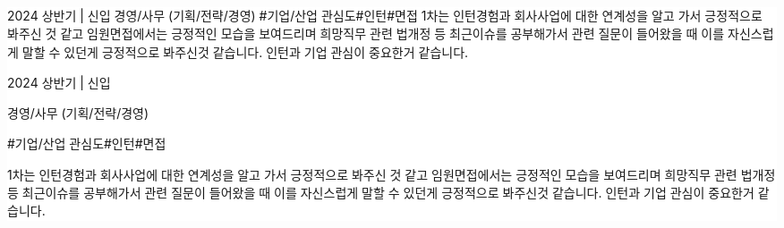 2024 상반기 | 신입 경영/사무 (기획/전략/경영) #기업/산업 관심도#인턴#면접 
                        1차는 인턴경험과 회사사업에 대한 연계성을 알고 가서 긍정적으로 봐주신 것 같고 임원면접에서는 긍정적인 모습을 보여드리며 희망직무 관련 법개정 등 최근이슈를 공부해가서 관련 질문이 들어왔을 때 이를 자신스럽게 말할 수 있던게 긍정적으로 봐주신것 같습니다. 인턴과 기업 관심이 중요한거 같습니다.

2024 상반기 | 신입

경영/사무 (기획/전략/경영)

#기업/산업 관심도#인턴#면접

1차는 인턴경험과 회사사업에 대한 연계성을 알고 가서 긍정적으로 봐주신 것 같고 임원면접에서는 긍정적인 모습을 보여드리며 희망직무 관련 법개정 등 최근이슈를 공부해가서 관련 질문이 들어왔을 때 이를 자신스럽게 말할 수 있던게 긍정적으로 봐주신것 같습니다. 인턴과 기업 관심이 중요한거 같습니다.

